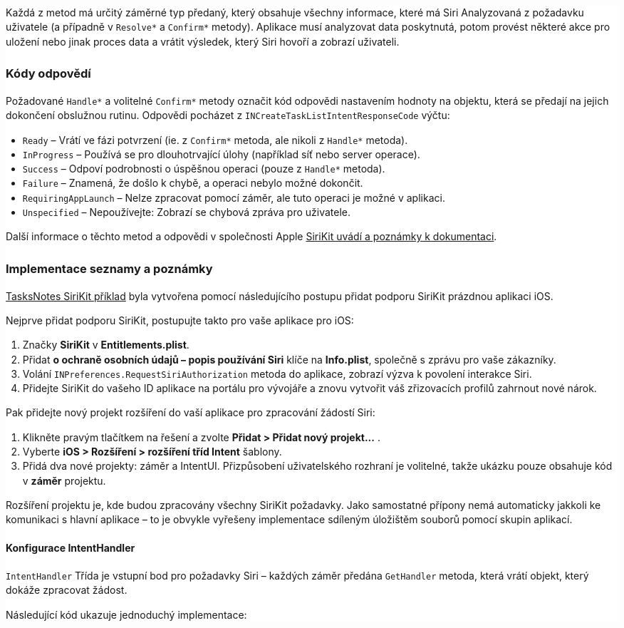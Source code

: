 Každá z metod má určitý záměrné typ předaný, který obsahuje všechny informace, které má Siri Analyzovaná z požadavku uživatele (a případně v `Resolve*` a `Confirm*` metody).
Aplikace musí analyzovat data poskytnutá, potom provést některé akce pro uložení nebo jinak proces data a vrátit výsledek, který Siri hovoří a zobrazí uživateli.

### <a name="response-codes"></a>Kódy odpovědí

Požadované `Handle*` a volitelné `Confirm*` metody označit kód odpovědi nastavením hodnoty na objektu, která se předají na jejich dokončení obslužnou rutinu. Odpovědi pocházet z `INCreateTaskListIntentResponseCode` výčtu:

- `Ready` – Vrátí ve fázi potvrzení (ie. z `Confirm*` metoda, ale nikoli z `Handle*` metoda).
- `InProgress` – Používá se pro dlouhotrvající úlohy (například síť nebo server operace).
- `Success` – Odpoví podrobnosti o úspěšnou operaci (pouze z `Handle*` metoda).
- `Failure` – Znamená, že došlo k chybě, a operaci nebylo možné dokončit.
- `RequiringAppLaunch` – Nelze zpracovat pomocí záměr, ale tuto operaci je možné v aplikaci.
- `Unspecified` – Nepoužívejte: Zobrazí se chybová zpráva pro uživatele.

Další informace o těchto metod a odpovědi v společnosti Apple [SiriKit uvádí a poznámky k dokumentaci](https://developer.apple.com/documentation/sirikit/lists_and_notes).

### <a name="implementing-lists-and-notes"></a>Implementace seznamy a poznámky

[TasksNotes SiriKit příklad](https://developer.xamarin.com/samples/monotouch/ios11/SiriKitSample/) byla vytvořena pomocí následujícího postupu přidat podporu SiriKit prázdnou aplikaci iOS.

Nejprve přidat podporu SiriKit, postupujte takto pro vaše aplikace pro iOS:

1. Značky **SiriKit** v **Entitlements.plist**.
2. Přidat **o ochraně osobních údajů – popis používání Siri** klíče na **Info.plist**, společně s zprávu pro vaše zákazníky.
3. Volání `INPreferences.RequestSiriAuthorization` metoda do aplikace, zobrazí výzva k povolení interakce Siri.
4. Přidejte SiriKit do vašeho ID aplikace na portálu pro vývojáře a znovu vytvořit váš zřizovacích profilů zahrnout nové nárok.

Pak přidejte nový projekt rozšíření do vaší aplikace pro zpracování žádostí Siri:

1. Klikněte pravým tlačítkem na řešení a zvolte **Přidat > Přidat nový projekt...** .
2. Vyberte **iOS > Rozšíření > rozšíření tříd Intent** šablony.
3. Přidá dva nové projekty: záměr a IntentUI. Přizpůsobení uživatelského rozhraní je volitelné, takže ukázku pouze obsahuje kód v **záměr** projektu.

Rozšíření projektu je, kde budou zpracovány všechny SiriKit požadavky. Jako samostatné přípony nemá automaticky jakkoli ke komunikaci s hlavní aplikace – to je obvykle vyřešeny implementace sdíleným úložištěm souborů pomocí skupin aplikací.

#### <a name="configure-the-intenthandler"></a>Konfigurace IntentHandler

`IntentHandler` Třída je vstupní bod pro požadavky Siri – každých záměr předána `GetHandler` metoda, která vrátí objekt, který dokáže zpracovat žádost.

Následující kód ukazuje jednoduchý implementace:
